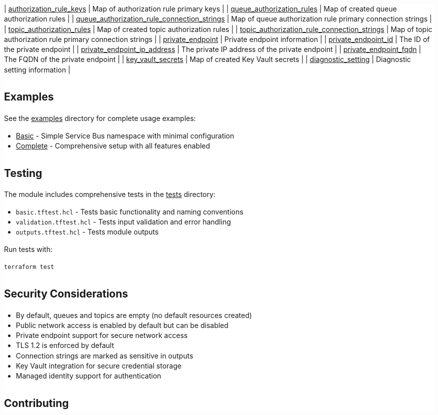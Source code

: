 | <a name="output_authorization_rule_keys"></a> [authorization\_rule\_keys](#output\_authorization\_rule\_keys) | Map of authorization rule primary keys |
| <a name="output_queue_authorization_rules"></a> [queue\_authorization\_rules](#output\_queue\_authorization\_rules) | Map of created queue authorization rules |
| <a name="output_queue_authorization_rule_connection_strings"></a> [queue\_authorization\_rule\_connection\_strings](#output\_queue\_authorization\_rule\_connection\_strings) | Map of queue authorization rule primary connection strings |
| <a name="output_topic_authorization_rules"></a> [topic\_authorization\_rules](#output\_topic\_authorization\_rules) | Map of created topic authorization rules |
| <a name="output_topic_authorization_rule_connection_strings"></a> [topic\_authorization\_rule\_connection\_strings](#output\_topic\_authorization\_rule\_connection\_strings) | Map of topic authorization rule primary connection strings |
| <a name="output_private_endpoint"></a> [private\_endpoint](#output\_private\_endpoint) | Private endpoint information |
| <a name="output_private_endpoint_id"></a> [private\_endpoint\_id](#output\_private\_endpoint\_id) | The ID of the private endpoint |
| <a name="output_private_endpoint_ip_address"></a> [private\_endpoint\_ip\_address](#output\_private\_endpoint\_ip\_address) | The private IP address of the private endpoint |
| <a name="output_private_endpoint_fqdn"></a> [private\_endpoint\_fqdn](#output\_private\_endpoint\_fqdn) | The FQDN of the private endpoint |
| <a name="output_key_vault_secrets"></a> [key\_vault\_secrets](#output\_key\_vault\_secrets) | Map of created Key Vault secrets |
| <a name="output_diagnostic_setting"></a> [diagnostic\_setting](#output\_diagnostic\_setting) | Diagnostic setting information |

## Examples

See the [examples](./examples/) directory for complete usage examples:

- [Basic](./examples/basic/) - Simple Service Bus namespace with minimal configuration
- [Complete](./examples/complete/) - Comprehensive setup with all features enabled

## Testing

The module includes comprehensive tests in the [tests](./tests/) directory:

- `basic.tftest.hcl` - Tests basic functionality and naming conventions
- `validation.tftest.hcl` - Tests input validation and error handling
- `outputs.tftest.hcl` - Tests module outputs

Run tests with:

```bash
terraform test
```

## Security Considerations

- By default, queues and topics are empty (no default resources created)
- Public network access is enabled by default but can be disabled
- Private endpoint support for secure network access
- TLS 1.2 is enforced by default
- Connection strings are marked as sensitive in outputs
- Key Vault integration for secure credential storage
- Managed identity support for authentication

## Contributing
